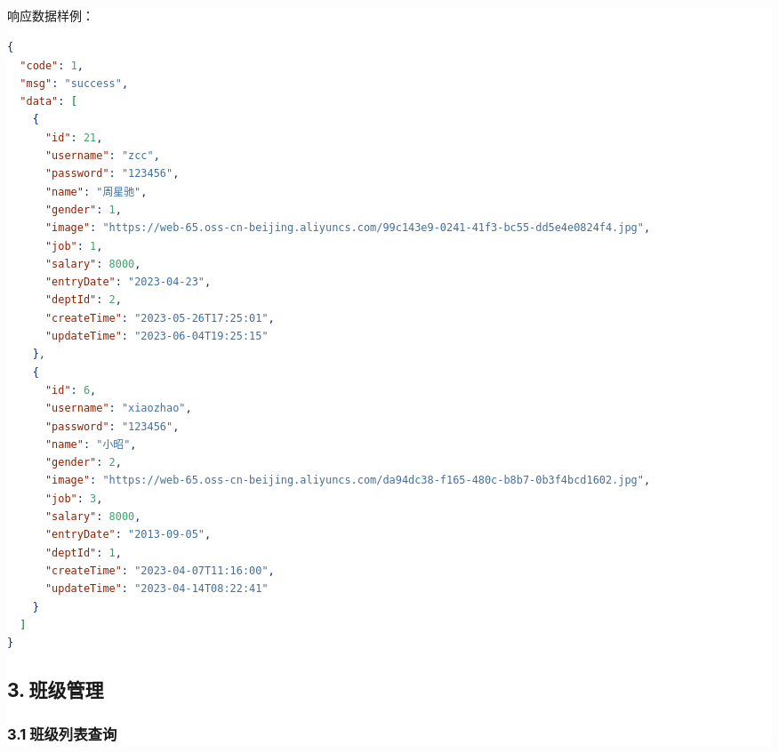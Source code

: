 响应数据样例：

```json
{
  "code": 1,
  "msg": "success",
  "data": [
    {
      "id": 21,
      "username": "zcc",
      "password": "123456",
      "name": "周星驰",
      "gender": 1,
      "image": "https://web-65.oss-cn-beijing.aliyuncs.com/99c143e9-0241-41f3-bc55-dd5e4e0824f4.jpg",
      "job": 1,
      "salary": 8000,
      "entryDate": "2023-04-23",
      "deptId": 2,
      "createTime": "2023-05-26T17:25:01",
      "updateTime": "2023-06-04T19:25:15"
    },
    {
      "id": 6,
      "username": "xiaozhao",
      "password": "123456",
      "name": "小昭",
      "gender": 2,
      "image": "https://web-65.oss-cn-beijing.aliyuncs.com/da94dc38-f165-480c-b8b7-0b3f4bcd1602.jpg",
      "job": 3,
      "salary": 8000,
      "entryDate": "2013-09-05",
      "deptId": 1,
      "createTime": "2023-04-07T11:16:00",
      "updateTime": "2023-04-14T08:22:41"
    }
  ]
}
```













## 3. 班级管理

### 3.1 班级列表查询
